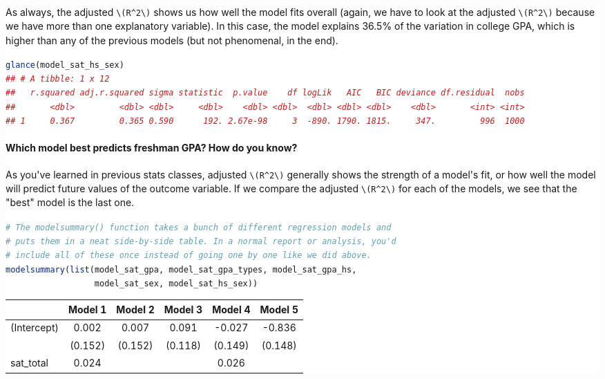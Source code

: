 As always, the adjusted `\(R^2\)` shows us how well the model fits overall (again, we have to look at the adjusted `\(R^2\)` because we have more than one explanatory variable). In this case, the model explains 36.5% of the variation in college GPA, which is higher than any of the previous models (but not phenomenal, in the end).


```r
glance(model_sat_hs_sex)
## # A tibble: 1 x 12
##   r.squared adj.r.squared sigma statistic  p.value    df logLik   AIC   BIC deviance df.residual  nobs
##       <dbl>         <dbl> <dbl>     <dbl>    <dbl> <dbl>  <dbl> <dbl> <dbl>    <dbl>       <int> <int>
## 1     0.367         0.365 0.590      192. 2.67e-98     3  -890. 1790. 1815.     347.         996  1000
```

#### Which model best predicts freshman GPA? How do you know?

As you've learned in previous stats classes, adjusted `\(R^2\)` generally shows the strength of a model's fit, or how well the model will predict future values of the outcome variable. If we compare the adjusted `\(R^2\)` for each of the models, we see that the "best" model is the last one.


```r
# The modelsummary() function takes a bunch of different regression models and
# puts them in a neat side-by-side table. In a normal report or analysis, you'd
# include all of these once instead of going one by one like we did above.
modelsummary(list(model_sat_gpa, model_sat_gpa_types, model_sat_gpa_hs,
                  model_sat_sex, model_sat_hs_sex))
```

<table class="table" style="width: auto !important; margin-left: auto; margin-right: auto;">
 <thead>
  <tr>
   <th style="text-align:left;">   </th>
   <th style="text-align:center;"> Model 1 </th>
   <th style="text-align:center;"> Model 2 </th>
   <th style="text-align:center;"> Model 3 </th>
   <th style="text-align:center;"> Model 4 </th>
   <th style="text-align:center;"> Model 5 </th>
  </tr>
 </thead>
<tbody>
  <tr>
   <td style="text-align:left;"> (Intercept) </td>
   <td style="text-align:center;"> 0.002 </td>
   <td style="text-align:center;"> 0.007 </td>
   <td style="text-align:center;"> 0.091 </td>
   <td style="text-align:center;"> -0.027 </td>
   <td style="text-align:center;"> -0.836 </td>
  </tr>
  <tr>
   <td style="text-align:left;">  </td>
   <td style="text-align:center;"> (0.152) </td>
   <td style="text-align:center;"> (0.152) </td>
   <td style="text-align:center;"> (0.118) </td>
   <td style="text-align:center;"> (0.149) </td>
   <td style="text-align:center;"> (0.148) </td>
  </tr>
  <tr>
   <td style="text-align:left;"> sat_total </td>
   <td style="text-align:center;"> 0.024 </td>
   <td style="text-align:center;">  </td>
   <td style="text-align:center;">  </td>
   <td style="text-align:center;"> 0.026 </td>